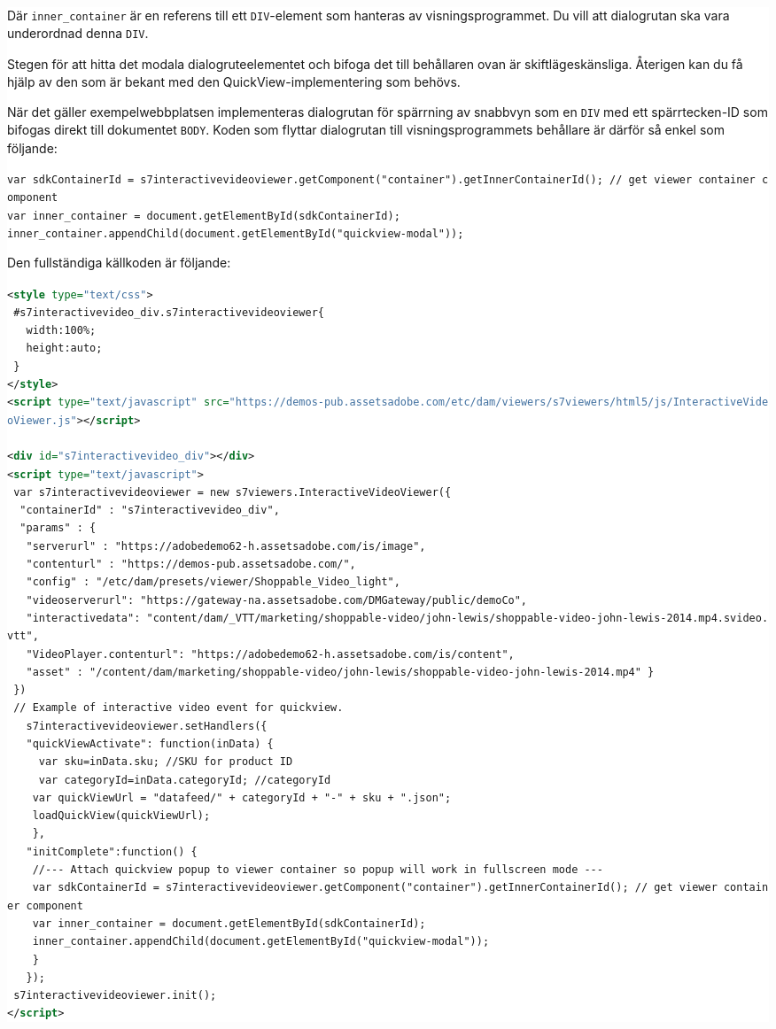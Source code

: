 Där `inner_container` är en referens till ett `DIV`-element som hanteras av visningsprogrammet. Du vill att dialogrutan ska vara underordnad denna `DIV`.

Stegen för att hitta det modala dialogruteelementet och bifoga det till behållaren ovan är skiftlägeskänsliga. Återigen kan du få hjälp av den som är bekant med den QuickView-implementering som behövs.

När det gäller exempelwebbplatsen implementeras dialogrutan för spärrning av snabbvyn som en `DIV` med ett spärrtecken-ID som bifogas direkt till dokumentet `BODY`. Koden som flyttar dialogrutan till visningsprogrammets behållare är därför så enkel som följande:

```xml
var sdkContainerId = s7interactivevideoviewer.getComponent("container").getInnerContainerId(); // get viewer container component
var inner_container = document.getElementById(sdkContainerId);
inner_container.appendChild(document.getElementById("quickview-modal"));
```

Den fullständiga källkoden är följande:

```xml
<style type="text/css">
 #s7interactivevideo_div.s7interactivevideoviewer{
   width:100%; 
   height:auto;
 }
</style>
<script type="text/javascript" src="https://demos-pub.assetsadobe.com/etc/dam/viewers/s7viewers/html5/js/InteractiveVideoViewer.js"></script>

<div id="s7interactivevideo_div"></div>
<script type="text/javascript">
 var s7interactivevideoviewer = new s7viewers.InteractiveVideoViewer({
  "containerId" : "s7interactivevideo_div",
  "params" : { 
   "serverurl" : "https://adobedemo62-h.assetsadobe.com/is/image",
   "contenturl" : "https://demos-pub.assetsadobe.com/", 
   "config" : "/etc/dam/presets/viewer/Shoppable_Video_light",
   "videoserverurl": "https://gateway-na.assetsadobe.com/DMGateway/public/demoCo",
   "interactivedata": "content/dam/_VTT/marketing/shoppable-video/john-lewis/shoppable-video-john-lewis-2014.mp4.svideo.vtt",
   "VideoPlayer.contenturl": "https://adobedemo62-h.assetsadobe.com/is/content",
   "asset" : "/content/dam/marketing/shoppable-video/john-lewis/shoppable-video-john-lewis-2014.mp4" }
 })
 // Example of interactive video event for quickview.
   s7interactivevideoviewer.setHandlers({ 
   "quickViewActivate": function(inData) {
     var sku=inData.sku; //SKU for product ID
     var categoryId=inData.categoryId; //categoryId
    var quickViewUrl = "datafeed/" + categoryId + "-" + sku + ".json";
    loadQuickView(quickViewUrl);
    },
   "initComplete":function() { 
    //--- Attach quickview popup to viewer container so popup will work in fullscreen mode ---
    var sdkContainerId = s7interactivevideoviewer.getComponent("container").getInnerContainerId(); // get viewer container component
    var inner_container = document.getElementById(sdkContainerId);
    inner_container.appendChild(document.getElementById("quickview-modal"));
    } 
   });
 s7interactivevideoviewer.init();
</script>
```
